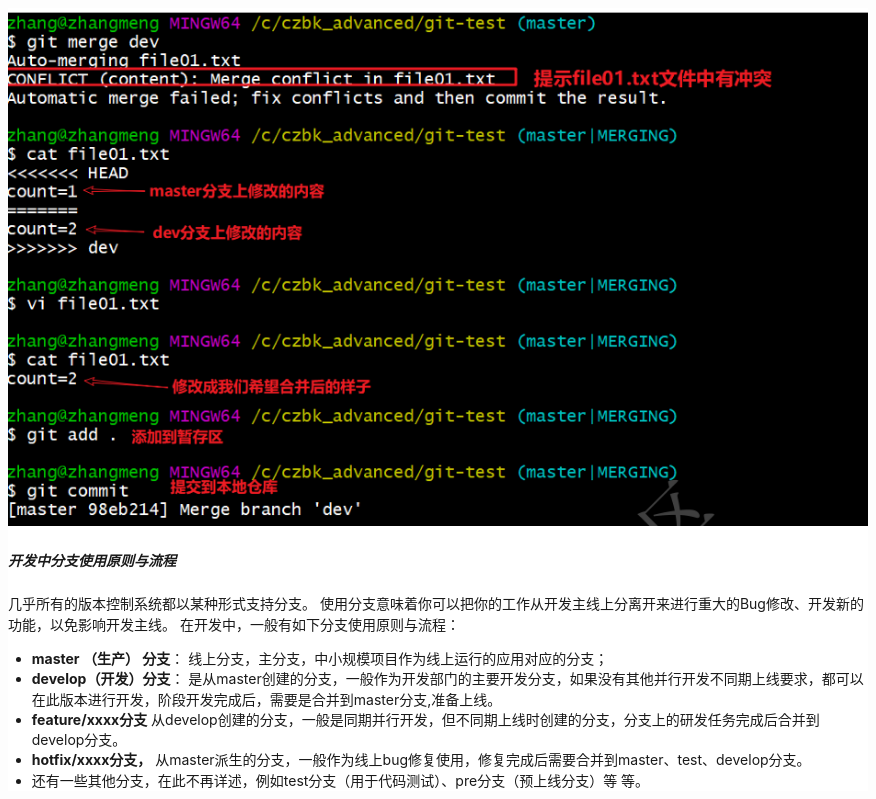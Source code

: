 ![alt text](image-10.png)

##### 开发中分支使用原则与流程
几乎所有的版本控制系统都以某种形式支持分支。 使用分支意味着你可以把你的工作从开发主线上分离开来进行重大的Bug修改、开发新的功能，以免影响开发主线。
在开发中，一般有如下分支使用原则与流程：

- **master （生产） 分支**：
  线上分支，主分支，中小规模项目作为线上运行的应用对应的分支；
- **develop（开发）分支**：
  是从master创建的分支，一般作为开发部门的主要开发分支，如果没有其他并行开发不同期上线要求，都可以在此版本进行开发，阶段开发完成后，需要是合并到master分支,准备上线。
- **feature/xxxx分支**
  从develop创建的分支，一般是同期并行开发，但不同期上线时创建的分支，分支上的研发任务完成后合并到develop分支。
- **hotfix/xxxx分支，**
  从master派生的分支，一般作为线上bug修复使用，修复完成后需要合并到master、test、develop分支。
- 还有一些其他分支，在此不再详述，例如test分支（用于代码测试）、pre分支（预上线分支）等
等。